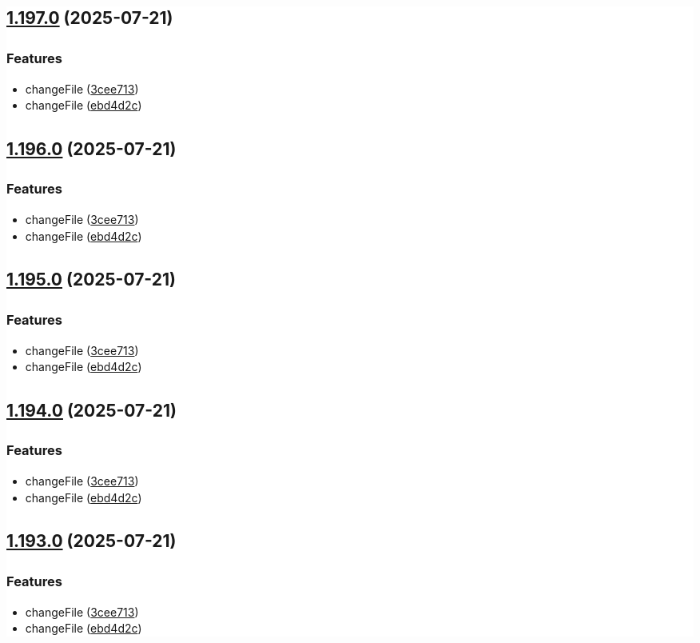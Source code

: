 ## [1.197.0](https://github.com/hoseinvatani/learnCI_Cd/compare/v1.5.1...v1.197.0) (2025-07-21)


### Features

* changeFile ([3cee713](https://github.com/hoseinvatani/learnCI_Cd/commit/3cee713f993599bef295b8690949e9cb13b9ee07))
* changeFile ([ebd4d2c](https://github.com/hoseinvatani/learnCI_Cd/commit/ebd4d2c00a13a0afb4d6ba0067a4b60f197b7a33))

## [1.196.0](https://github.com/hoseinvatani/learnCI_Cd/compare/v1.5.1...v1.196.0) (2025-07-21)


### Features

* changeFile ([3cee713](https://github.com/hoseinvatani/learnCI_Cd/commit/3cee713f993599bef295b8690949e9cb13b9ee07))
* changeFile ([ebd4d2c](https://github.com/hoseinvatani/learnCI_Cd/commit/ebd4d2c00a13a0afb4d6ba0067a4b60f197b7a33))

## [1.195.0](https://github.com/hoseinvatani/learnCI_Cd/compare/v1.5.1...v1.195.0) (2025-07-21)


### Features

* changeFile ([3cee713](https://github.com/hoseinvatani/learnCI_Cd/commit/3cee713f993599bef295b8690949e9cb13b9ee07))
* changeFile ([ebd4d2c](https://github.com/hoseinvatani/learnCI_Cd/commit/ebd4d2c00a13a0afb4d6ba0067a4b60f197b7a33))

## [1.194.0](https://github.com/hoseinvatani/learnCI_Cd/compare/v1.5.1...v1.194.0) (2025-07-21)


### Features

* changeFile ([3cee713](https://github.com/hoseinvatani/learnCI_Cd/commit/3cee713f993599bef295b8690949e9cb13b9ee07))
* changeFile ([ebd4d2c](https://github.com/hoseinvatani/learnCI_Cd/commit/ebd4d2c00a13a0afb4d6ba0067a4b60f197b7a33))

## [1.193.0](https://github.com/hoseinvatani/learnCI_Cd/compare/v1.5.1...v1.193.0) (2025-07-21)


### Features

* changeFile ([3cee713](https://github.com/hoseinvatani/learnCI_Cd/commit/3cee713f993599bef295b8690949e9cb13b9ee07))
* changeFile ([ebd4d2c](https://github.com/hoseinvatani/learnCI_Cd/commit/ebd4d2c00a13a0afb4d6ba0067a4b60f197b7a33))
